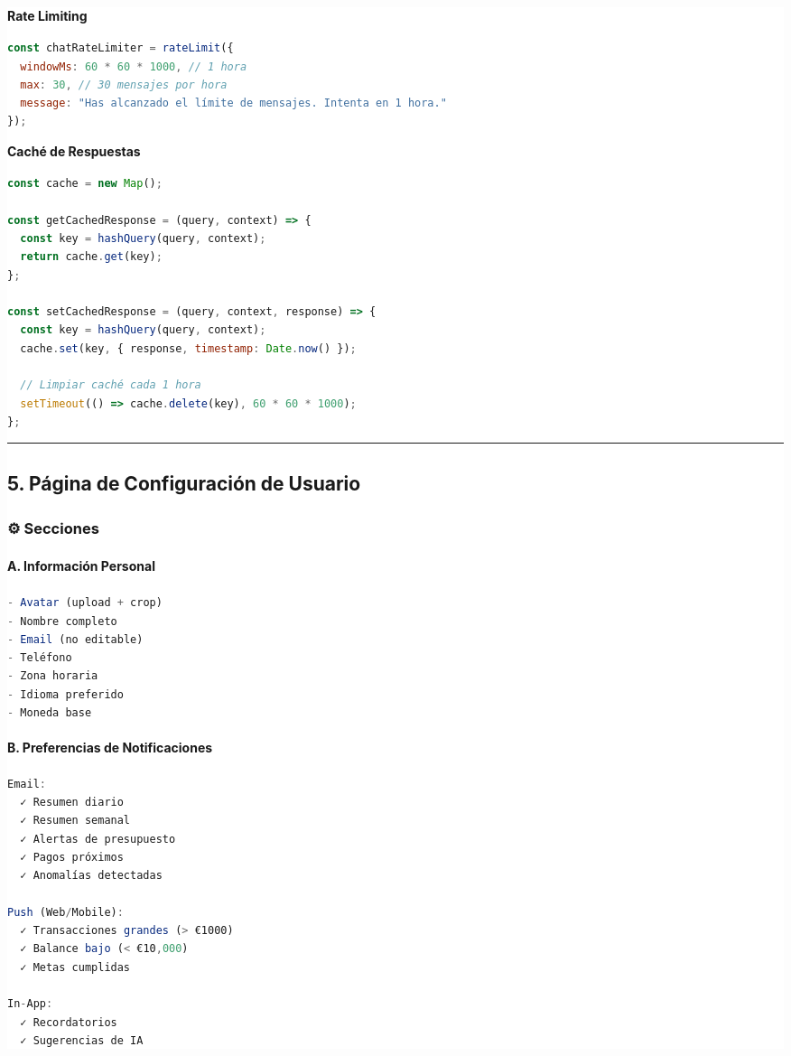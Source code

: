 **Rate Limiting**
```javascript
const chatRateLimiter = rateLimit({
  windowMs: 60 * 60 * 1000, // 1 hora
  max: 30, // 30 mensajes por hora
  message: "Has alcanzado el límite de mensajes. Intenta en 1 hora."
});
```

**Caché de Respuestas**
```javascript
const cache = new Map();

const getCachedResponse = (query, context) => {
  const key = hashQuery(query, context);
  return cache.get(key);
};

const setCachedResponse = (query, context, response) => {
  const key = hashQuery(query, context);
  cache.set(key, { response, timestamp: Date.now() });

  // Limpiar caché cada 1 hora
  setTimeout(() => cache.delete(key), 60 * 60 * 1000);
};
```

---

## 5. Página de Configuración de Usuario

### ⚙️ Secciones

#### **A. Información Personal**
```javascript
- Avatar (upload + crop)
- Nombre completo
- Email (no editable)
- Teléfono
- Zona horaria
- Idioma preferido
- Moneda base
```

#### **B. Preferencias de Notificaciones**
```javascript
Email:
  ✓ Resumen diario
  ✓ Resumen semanal
  ✓ Alertas de presupuesto
  ✓ Pagos próximos
  ✓ Anomalías detectadas

Push (Web/Mobile):
  ✓ Transacciones grandes (> €1000)
  ✓ Balance bajo (< €10,000)
  ✓ Metas cumplidas

In-App:
  ✓ Recordatorios
  ✓ Sugerencias de IA
```
